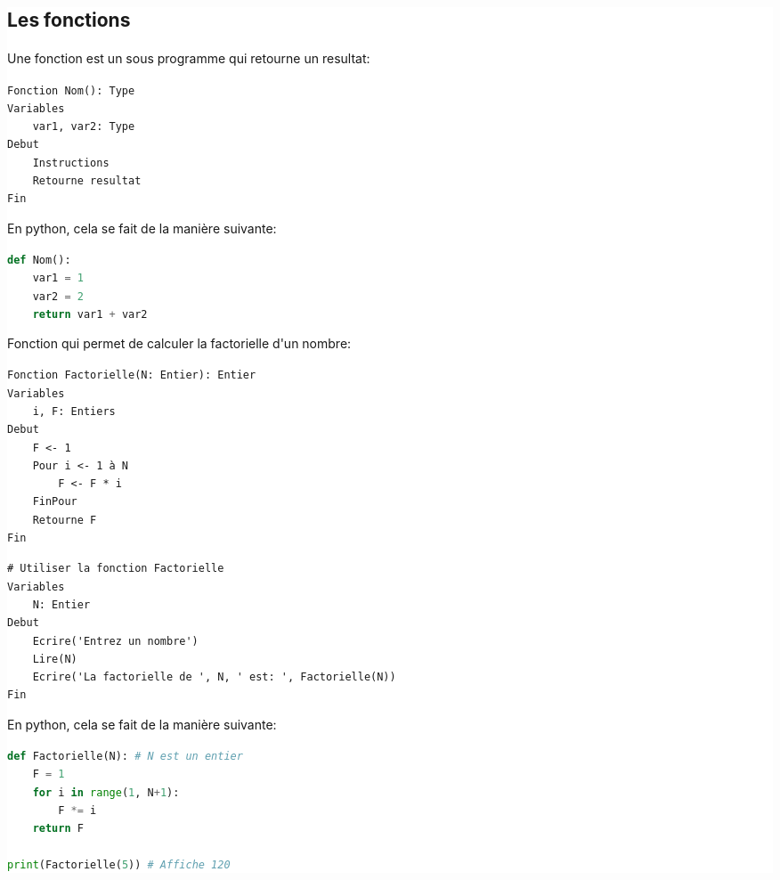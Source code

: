 ## Les fonctions
Une fonction est un sous programme qui retourne un resultat:
```
Fonction Nom(): Type
Variables
    var1, var2: Type
Debut
    Instructions
    Retourne resultat
Fin
```
En python, cela se fait de la manière suivante:
```python
def Nom():
    var1 = 1
    var2 = 2
    return var1 + var2
```

Fonction qui permet de calculer la factorielle d'un nombre:

```
Fonction Factorielle(N: Entier): Entier
Variables
    i, F: Entiers
Debut
    F <- 1
    Pour i <- 1 à N
        F <- F * i
    FinPour
    Retourne F
Fin
```

```
# Utiliser la fonction Factorielle
Variables
    N: Entier
Debut
    Ecrire('Entrez un nombre')
    Lire(N)
    Ecrire('La factorielle de ', N, ' est: ', Factorielle(N))
Fin
```

En python, cela se fait de la manière suivante:

```python
def Factorielle(N): # N est un entier
    F = 1
    for i in range(1, N+1):
        F *= i
    return F

print(Factorielle(5)) # Affiche 120
```
